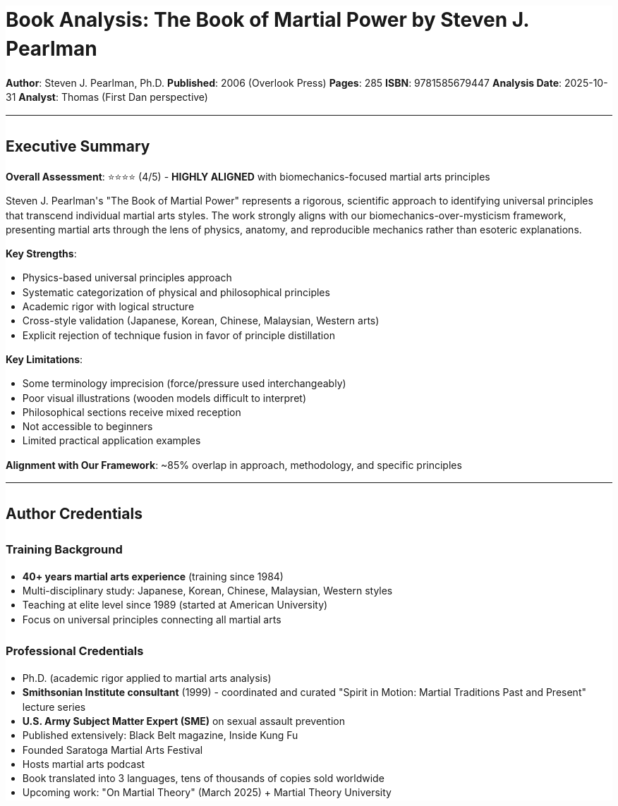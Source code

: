 # Book Analysis: The Book of Martial Power by Steven J. Pearlman

**Author**: Steven J. Pearlman, Ph.D.
**Published**: 2006 (Overlook Press)
**Pages**: 285
**ISBN**: 9781585679447
**Analysis Date**: 2025-10-31
**Analyst**: Thomas (First Dan perspective)

---

## Executive Summary

**Overall Assessment**: ⭐⭐⭐⭐ (4/5) - **HIGHLY ALIGNED** with biomechanics-focused martial arts principles

Steven J. Pearlman's "The Book of Martial Power" represents a rigorous, scientific approach to identifying universal principles that transcend individual martial arts styles. The work strongly aligns with our biomechanics-over-mysticism framework, presenting martial arts through the lens of physics, anatomy, and reproducible mechanics rather than esoteric explanations.

**Key Strengths**:
- Physics-based universal principles approach
- Systematic categorization of physical and philosophical principles
- Academic rigor with logical structure
- Cross-style validation (Japanese, Korean, Chinese, Malaysian, Western arts)
- Explicit rejection of technique fusion in favor of principle distillation

**Key Limitations**:
- Some terminology imprecision (force/pressure used interchangeably)
- Poor visual illustrations (wooden models difficult to interpret)
- Philosophical sections receive mixed reception
- Not accessible to beginners
- Limited practical application examples

**Alignment with Our Framework**: ~85% overlap in approach, methodology, and specific principles

---

## Author Credentials

### Training Background
- **40+ years martial arts experience** (training since 1984)
- Multi-disciplinary study: Japanese, Korean, Chinese, Malaysian, Western styles
- Teaching at elite level since 1989 (started at American University)
- Focus on universal principles connecting all martial arts

### Professional Credentials
- Ph.D. (academic rigor applied to martial arts analysis)
- **Smithsonian Institute consultant** (1999) - coordinated and curated "Spirit in Motion: Martial Traditions Past and Present" lecture series
- **U.S. Army Subject Matter Expert (SME)** on sexual assault prevention
- Published extensively: Black Belt magazine, Inside Kung Fu
- Founded Saratoga Martial Arts Festival
- Hosts martial arts podcast
- Book translated into 3 languages, tens of thousands of copies sold worldwide
- Upcoming work: "On Martial Theory" (March 2025) + Martial Theory University
